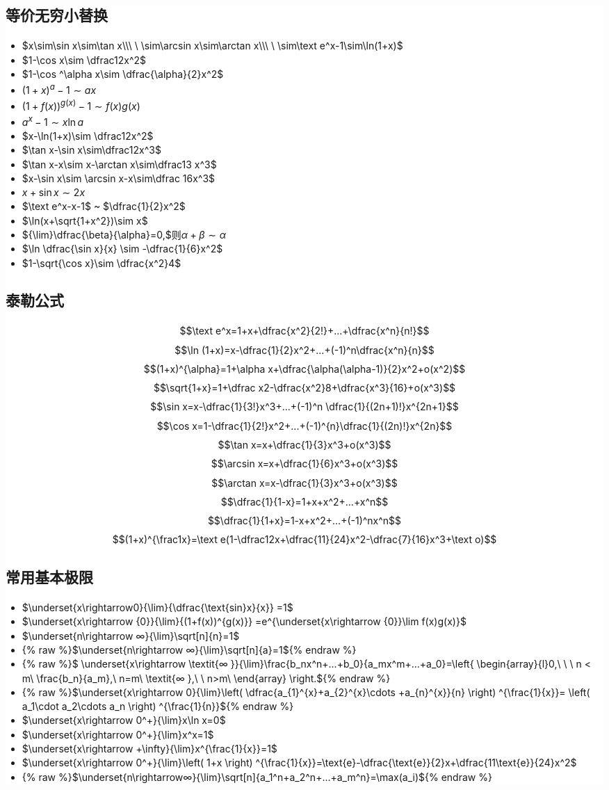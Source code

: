 ## 等价无穷小替换

- $x\sim\sin x\sim\tan x\\\ \ \sim\arcsin x\sim\arctan x\\\ \ \sim\text e^x-1\sim\ln(1+x)$
- $1-\cos x\sim \dfrac12x^2$
- $1-\cos ^\alpha x\sim \dfrac{\alpha}{2}x^2$
- $(1+x)^a-1\sim ax$
- $(1+f(x))^{g(x)}-1\sim f(x)g(x)$
- $a^x-1\sim x\ln a$
- $x-\ln(1+x)\sim \dfrac12x^2$
- $\tan x-\sin x\sim\dfrac12x^3$
- $\tan x-x\sim x-\arctan x\sim\dfrac13 x^3$
- $x-\sin x\sim \arcsin x-x\sim\dfrac 16x^3$
- $x+\sin x \sim 2x$
- $\text e^x-x-1$  \~  $\dfrac{1}{2}x^2$
- $\ln(x+\sqrt{1+x^2})\sim x$
- ${\lim}\dfrac{\beta}{\alpha}=0,$则$\alpha+\beta\sim\alpha$
- $\ln \dfrac{\sin x}{x} \sim -\dfrac{1}{6}x^2$
- $1-\sqrt{\cos x}\sim \dfrac{x^2}4$

## 泰勒公式

$$\text e^x=1+x+\dfrac{x^2}{2!}+...+\dfrac{x^n}{n!}$$
$$\ln (1+x)=x-\dfrac{1}{2}x^2+...+(-1)^n\dfrac{x^n}{n}$$
$$(1+x)^{\alpha}=1+\alpha x+\dfrac{\alpha(\alpha-1)}{2}x^2+o(x^2)$$
$$\sqrt{1+x}=1+\dfrac x2-\dfrac{x^2}8+\dfrac{x^3}{16}+o(x^3)$$
$$\sin x=x-\dfrac{1}{3!}x^3+...+(-1)^n \dfrac{1}{(2n+1)!}x^{2n+1}$$
$$\cos x=1-\dfrac{1}{2!}x^2+...+(-1)^{n}\dfrac{1}{(2n)!}x^{2n}$$
$$\tan x=x+\dfrac{1}{3}x^3+o(x^3)$$
$$\arcsin x=x+\dfrac{1}{6}x^3+o(x^3)$$
$$\arctan x=x-\dfrac{1}{3}x^3+o(x^3)$$
$$\dfrac{1}{1-x}=1+x+x^2+...+x^n$$
$$\dfrac{1}{1+x}=1-x+x^2+...+(-1)^nx^n$$
$$(1+x)^{\frac1x}=\text e(1-\dfrac12x+\dfrac{11}{24}x^2-\dfrac{7}{16}x^3+\text o)$$

## 常用基本极限

- $\underset{x\rightarrow0}{\lim}{\dfrac{\text{sin}x}{x}} =1$
- $\underset{x\rightarrow {0}}{\lim}{(1+f(x))^{g(x)}} =e^{\underset{x\rightarrow {0}}\lim f(x)g(x)}$
- $\underset{n\rightarrow ∞}{\lim}\sqrt[n]{n}=1$
- {% raw %}$\underset{n\rightarrow ∞}{\lim}\sqrt[n]{a}=1${% endraw %}
- {% raw %}$  \underset{x\rightarrow \textit{∞ }}{\lim}\frac{b_nx^n+...+b_0}{a_mx^m+...+a_0}=\left\{ \begin{array}{l}0,\ \ \ n < m\\  \frac{b_n}{a_m},\ n=m\\  \textit{∞ },\ \ n>m\\  \end{array} \right.${% endraw %}
- {% raw %}$\underset{x\rightarrow 0}{\lim}\left( \dfrac{a_{1}^{x}+a_{2}^{x}\cdots +a_{n}^{x}}{n} \right) ^{\frac{1}{x}}= \left( a_1\cdot a_2\cdots a_n \right) ^{\frac{1}{n}}${% endraw %}
- $\underset{x\rightarrow 0^+}{\lim}x\ln x=0$
- $\underset{x\rightarrow 0^+}{\lim}x^x=1$
- $\underset{x\rightarrow +\infty}{\lim}x^{\frac{1}{x}}=1$
- $\underset{x\rightarrow 0^+}{\lim}\left( 1+x \right) ^{\frac{1}{x}}=\text{e}-\dfrac{\text{e}}{2}x+\dfrac{11\text{e}}{24}x^2$
- {% raw %}$\underset{n\rightarrow∞}{\lim}\sqrt[n]{a_1^n+a_2^n+...+a_m^n}=\max(a_i)${% endraw %}

